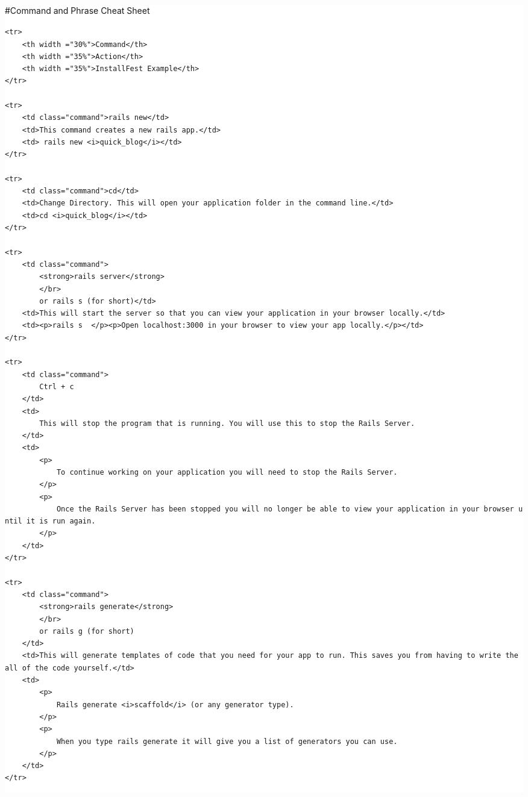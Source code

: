 
#Command and Phrase Cheat Sheet

<table  class="cheat-sheet" border=0 width=825px cellspacing=2 cellpadding=20>

	<tr>
	 	<th width ="30%">Command</th>
	 	<th width ="35%">Action</th>
	 	<th width ="35%">InstallFest Example</th>
	</tr>
	 
 	<tr>
	 	<td class="command">rails new</td>
	 	<td>This command creates a new rails app.</td>
	 	<td> rails new <i>quick_blog</i></td>
	</tr>
 
	<tr>
	 	<td class="command">cd</td>
	 	<td>Change Directory. This will open your application folder in the command line.</td>
	 	<td>cd <i>quick_blog</i></td>
	</tr>
 
	<tr>
	 	<td class="command">
	 		<strong>rails server</strong>
	 		</br>
	 		or rails s (for short)</td>
	 	<td>This will start the server so that you can view your application in your browser locally.</td>
	 	<td><p>rails s  </p><p>Open localhost:3000 in your browser to view your app locally.</p></td>
	</tr>

	<tr>
		<td class="command">
			Ctrl + c
		</td>
		<td>
			This will stop the program that is running. You will use this to stop the Rails Server.
		</td>
		<td>
			<p>
				To continue working on your application you will need to stop the Rails Server.  
			</p>
			<p>
				Once the Rails Server has been stopped you will no longer be able to view your application in your browser until it is run again.
			</p>
		</td>
	</tr>

	<tr>
	 	<td class="command">
	 		<strong>rails generate</strong> 
	 		</br>
	 		or rails g (for short)
	 	</td>
	 	<td>This will generate templates of code that you need for your app to run. This saves you from having to write the all of the code yourself.</td>
	 	<td>
	 		<p>
	 			Rails generate <i>scaffold</i> (or any generator type).
	 		</p>
	 		<p>
	 			When you type rails generate it will give you a list of generators you can use.
	 		</p>
	 	</td>
	</tr>
